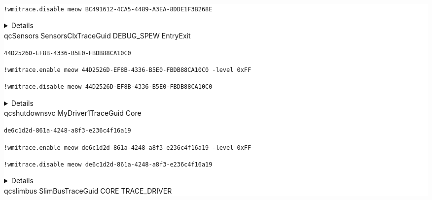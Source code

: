 ```
!wmitrace.disable meow BC491612-4CA5-4489-A3EA-8DDE1F3B268E
```
</td>
<td><details></details></td>
</tr>
<tr>
<td>qcSensors</td>
<td>SensorsClxTraceGuid
DEBUG_SPEW
EntryExit</td>
<td>

```
44D2526D-EF8B-4336-B5E0-FBDB88CA10C0
```
</td>
<td>

```
!wmitrace.enable meow 44D2526D-EF8B-4336-B5E0-FBDB88CA10C0 -level 0xFF
```
</td>
<td>

```
!wmitrace.disable meow 44D2526D-EF8B-4336-B5E0-FBDB88CA10C0
```
</td>
<td><details></details></td>
</tr>
<tr>
<td>qcshutdownsvc</td>
<td>MyDriver1TraceGuid
Core</td>
<td>

```
de6c1d2d-861a-4248-a8f3-e236c4f16a19
```
</td>
<td>

```
!wmitrace.enable meow de6c1d2d-861a-4248-a8f3-e236c4f16a19 -level 0xFF
```
</td>
<td>

```
!wmitrace.disable meow de6c1d2d-861a-4248-a8f3-e236c4f16a19
```
</td>
<td><details></details></td>
</tr>
<tr>
<td>qcslimbus</td>
<td>SlimBusTraceGuid
CORE
TRACE_DRIVER</td>
<td>
